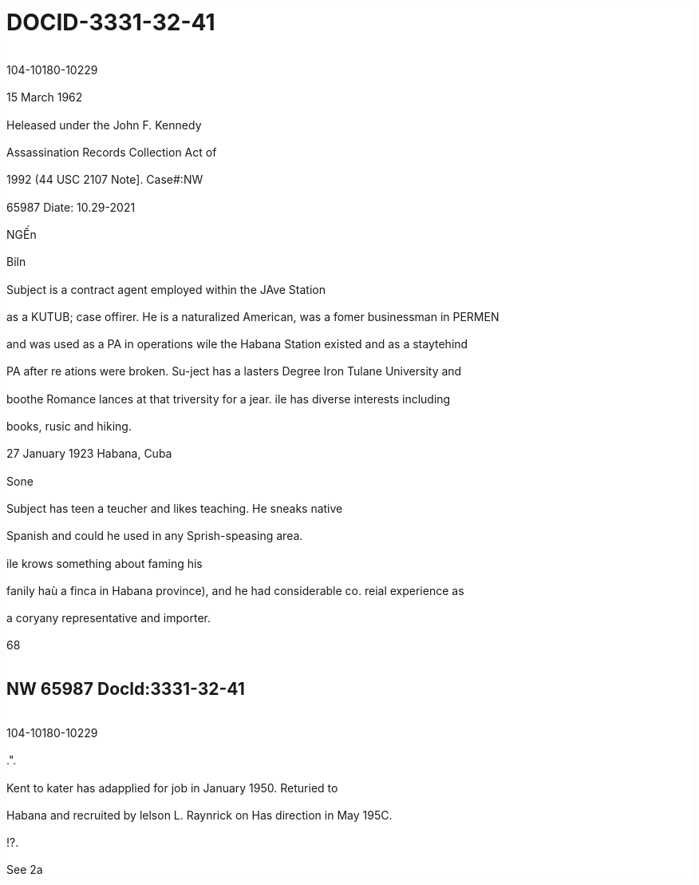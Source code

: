 # DOCID-3331-32-41

##
104-10180-10229

15 March 1962

Heleased under the John F. Kennedy

Assassination Records Collection Act of

1992 (44 USC 2107 Note]. Case#:NW

65987 Diate: 10.29-2021

NGẾn

Biln

Subject is a contract agent employed within the JAve Station

as a KUTUB; case offirer. He is a naturalized American, was a fomer businessman in PERMEN

and was used as a PA in operations wile the Habana Station existed and as a staytehind

PA after re ations were broken. Su-ject has a lasters Degree Iron Tulane University and

boothe Romance lances at that triversity for a jear. ile has diverse interests including

books, rusic and hiking.

27 January 1923 Habana, Cuba

Sone

Subject has teen a teucher and likes teaching. He sneaks native

Spanish and could he used in any Sprish-speasing area.

ile krows something about faming his

fanily haù a finca in Habana province), and he had considerable co. reial experience as

a coryany representative and importer.

68

NW 65987 Docld:3331-32-41
---

##
104-10180-10229

.".

Kent to kater has adapplied for job in January 1950. Returied to

Habana and recruited by lelson L. Raynrick on Has direction in May 195C.

!?.

See 2a
